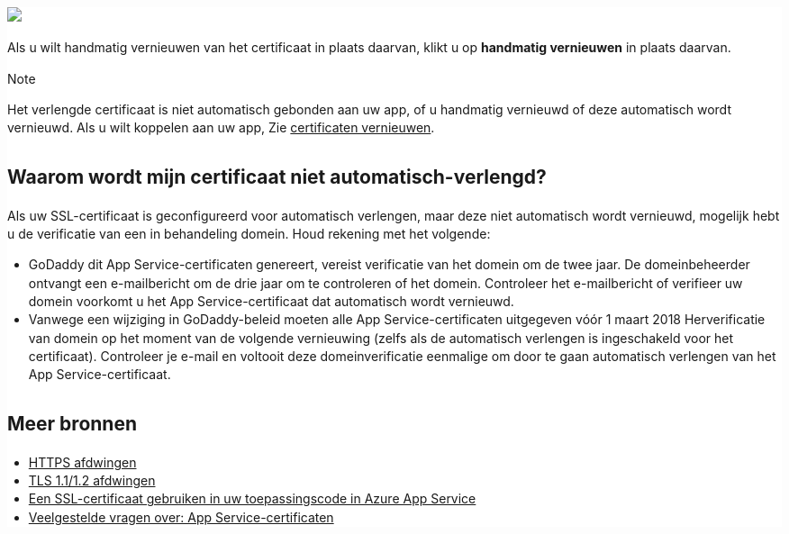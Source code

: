 ![](./media/app-service-web-purchase-ssl-web-site/auto-renew.png)

Als u wilt handmatig vernieuwen van het certificaat in plaats daarvan, klikt u op **handmatig vernieuwen** in plaats daarvan.

> [!NOTE]
> Het verlengde certificaat is niet automatisch gebonden aan uw app, of u handmatig vernieuwd of deze automatisch wordt vernieuwd. Als u wilt koppelen aan uw app, Zie [certificaten vernieuwen](./app-service-web-tutorial-custom-ssl.md#renew-certificates). 

<a name="notrenewed"></a>
## <a name="why-is-my-certificate-not-auto-renewed"></a>Waarom wordt mijn certificaat niet automatisch-verlengd?

Als uw SSL-certificaat is geconfigureerd voor automatisch verlengen, maar deze niet automatisch wordt vernieuwd, mogelijk hebt u de verificatie van een in behandeling domein. Houd rekening met het volgende: 

- GoDaddy dit App Service-certificaten genereert, vereist verificatie van het domein om de twee jaar. De domeinbeheerder ontvangt een e-mailbericht om de drie jaar om te controleren of het domein. Controleer het e-mailbericht of verifieer uw domein voorkomt u het App Service-certificaat dat automatisch wordt vernieuwd. 
- Vanwege een wijziging in GoDaddy-beleid moeten alle App Service-certificaten uitgegeven vóór 1 maart 2018 Herverificatie van domein op het moment van de volgende vernieuwing (zelfs als de automatisch verlengen is ingeschakeld voor het certificaat). Controleer je e-mail en voltooit deze domeinverificatie eenmalige om door te gaan automatisch verlengen van het App Service-certificaat. 

## <a name="more-resources"></a>Meer bronnen

* [HTTPS afdwingen](app-service-web-tutorial-custom-ssl.md#enforce-https)
* [TLS 1.1/1.2 afdwingen](app-service-web-tutorial-custom-ssl.md#enforce-tls-1112)
* [Een SSL-certificaat gebruiken in uw toepassingscode in Azure App Service](app-service-web-ssl-cert-load.md)
* [Veelgestelde vragen over: App Service-certificaten](https://blogs.msdn.microsoft.com/appserviceteam/2017/07/24/faq-app-service-certificates/)